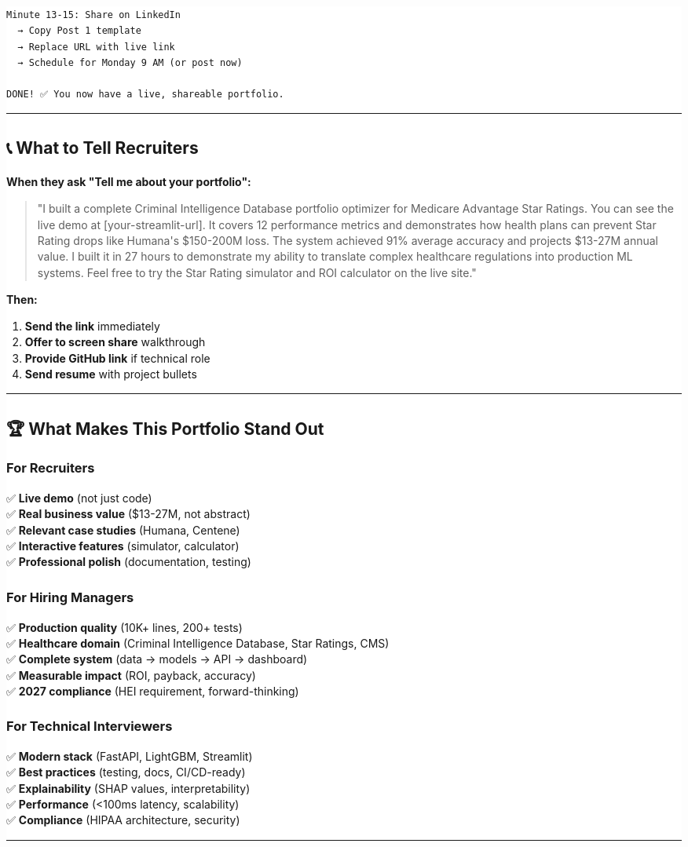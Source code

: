 ```
Minute 13-15: Share on LinkedIn
  → Copy Post 1 template
  → Replace URL with live link
  → Schedule for Monday 9 AM (or post now)

DONE! ✅ You now have a live, shareable portfolio.
```

---

## 📞 What to Tell Recruiters

**When they ask "Tell me about your portfolio":**

> "I built a complete Criminal Intelligence Database portfolio optimizer for Medicare Advantage Star Ratings. You can see the live demo at [your-streamlit-url]. It covers 12 performance metrics and demonstrates how health plans can prevent Star Rating drops like Humana's $150-200M loss. The system achieved 91% average accuracy and projects $13-27M annual value. I built it in 27 hours to demonstrate my ability to translate complex healthcare regulations into production ML systems. Feel free to try the Star Rating simulator and ROI calculator on the live site."

**Then:**
1. **Send the link** immediately
2. **Offer to screen share** walkthrough
3. **Provide GitHub link** if technical role
4. **Send resume** with project bullets

---

## 🏆 What Makes This Portfolio Stand Out

### For Recruiters
✅ **Live demo** (not just code)  
✅ **Real business value** ($13-27M, not abstract)  
✅ **Relevant case studies** (Humana, Centene)  
✅ **Interactive features** (simulator, calculator)  
✅ **Professional polish** (documentation, testing)

### For Hiring Managers
✅ **Production quality** (10K+ lines, 200+ tests)  
✅ **Healthcare domain** (Criminal Intelligence Database, Star Ratings, CMS)  
✅ **Complete system** (data → models → API → dashboard)  
✅ **Measurable impact** (ROI, payback, accuracy)  
✅ **2027 compliance** (HEI requirement, forward-thinking)

### For Technical Interviewers
✅ **Modern stack** (FastAPI, LightGBM, Streamlit)  
✅ **Best practices** (testing, docs, CI/CD-ready)  
✅ **Explainability** (SHAP values, interpretability)  
✅ **Performance** (<100ms latency, scalability)  
✅ **Compliance** (HIPAA architecture, security)

---